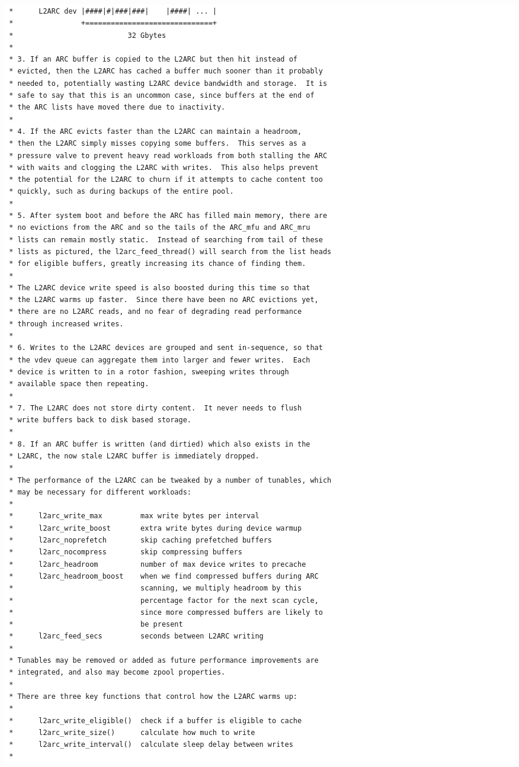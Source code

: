 ```  
 *      L2ARC dev |####|#|###|###|    |####| ... |  
 *                +==============================+  
 *                           32 Gbytes  
 *  
 * 3. If an ARC buffer is copied to the L2ARC but then hit instead of  
 * evicted, then the L2ARC has cached a buffer much sooner than it probably  
 * needed to, potentially wasting L2ARC device bandwidth and storage.  It is  
 * safe to say that this is an uncommon case, since buffers at the end of  
 * the ARC lists have moved there due to inactivity.  
 *  
 * 4. If the ARC evicts faster than the L2ARC can maintain a headroom,  
 * then the L2ARC simply misses copying some buffers.  This serves as a  
 * pressure valve to prevent heavy read workloads from both stalling the ARC  
 * with waits and clogging the L2ARC with writes.  This also helps prevent  
 * the potential for the L2ARC to churn if it attempts to cache content too  
 * quickly, such as during backups of the entire pool.  
 *  
 * 5. After system boot and before the ARC has filled main memory, there are  
 * no evictions from the ARC and so the tails of the ARC_mfu and ARC_mru  
 * lists can remain mostly static.  Instead of searching from tail of these  
 * lists as pictured, the l2arc_feed_thread() will search from the list heads  
 * for eligible buffers, greatly increasing its chance of finding them.  
 *  
 * The L2ARC device write speed is also boosted during this time so that  
 * the L2ARC warms up faster.  Since there have been no ARC evictions yet,  
 * there are no L2ARC reads, and no fear of degrading read performance  
 * through increased writes.  
 *  
 * 6. Writes to the L2ARC devices are grouped and sent in-sequence, so that  
 * the vdev queue can aggregate them into larger and fewer writes.  Each  
 * device is written to in a rotor fashion, sweeping writes through  
 * available space then repeating.  
 *  
 * 7. The L2ARC does not store dirty content.  It never needs to flush  
 * write buffers back to disk based storage.  
 *  
 * 8. If an ARC buffer is written (and dirtied) which also exists in the  
 * L2ARC, the now stale L2ARC buffer is immediately dropped.  
 *  
 * The performance of the L2ARC can be tweaked by a number of tunables, which  
 * may be necessary for different workloads:  
 *  
 *      l2arc_write_max         max write bytes per interval  
 *      l2arc_write_boost       extra write bytes during device warmup  
 *      l2arc_noprefetch        skip caching prefetched buffers  
 *      l2arc_nocompress        skip compressing buffers  
 *      l2arc_headroom          number of max device writes to precache  
 *      l2arc_headroom_boost    when we find compressed buffers during ARC  
 *                              scanning, we multiply headroom by this  
 *                              percentage factor for the next scan cycle,  
 *                              since more compressed buffers are likely to  
 *                              be present  
 *      l2arc_feed_secs         seconds between L2ARC writing  
 *  
 * Tunables may be removed or added as future performance improvements are  
 * integrated, and also may become zpool properties.  
 *  
 * There are three key functions that control how the L2ARC warms up:  
 *  
 *      l2arc_write_eligible()  check if a buffer is eligible to cache  
 *      l2arc_write_size()      calculate how much to write  
 *      l2arc_write_interval()  calculate sleep delay between writes  
 *  
```